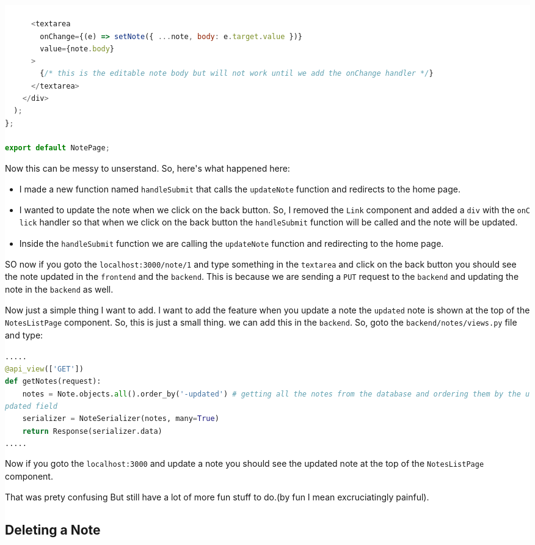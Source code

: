 ```js

      <textarea
        onChange={(e) => setNote({ ...note, body: e.target.value })}
        value={note.body}
      >
        {/* this is the editable note body but will not work until we add the onChange handler */}
      </textarea>
    </div>
  );
};

export default NotePage;

```

Now this can be messy to unserstand. So, here's what happened here:

- I made a new function named `handleSubmit` that calls the `updateNote` function and redirects to the home page. 

- I wanted to update the note when we click on the back button. So, I removed the `Link` component and added a `div` with the `onClick` handler so that when we click on the back button the `handleSubmit` function will be called and the note will be updated.

- Inside the `handleSubmit` function we are calling the `updateNote` function and redirecting to the home page.

SO now if you goto the `localhost:3000/note/1` and type something in the `textarea` and click on the back button you should see the note updated in the `frontend` and the `backend`. This is because we are sending a `PUT` request to the `backend` and updating the note in the `backend` as well.

Now just a simple thing I want to add. I want to add the feature when you update a note the `updated` note is shown at the top of the `NotesListPage` component. So, this is just a small thing. we can add this in the `backend`. So, goto the `backend/notes/views.py` file and type:

```python
.....
@api_view(['GET'])
def getNotes(request):
    notes = Note.objects.all().order_by('-updated') # getting all the notes from the database and ordering them by the updated field
    serializer = NoteSerializer(notes, many=True)
    return Response(serializer.data)
.....

```

Now if you goto the `localhost:3000` and update a note you should see the updated note at the top of the `NotesListPage` component.

That was prety confusing But still have a lot of more fun stuff to do.(by fun I mean excruciatingly painful).

## Deleting a Note
